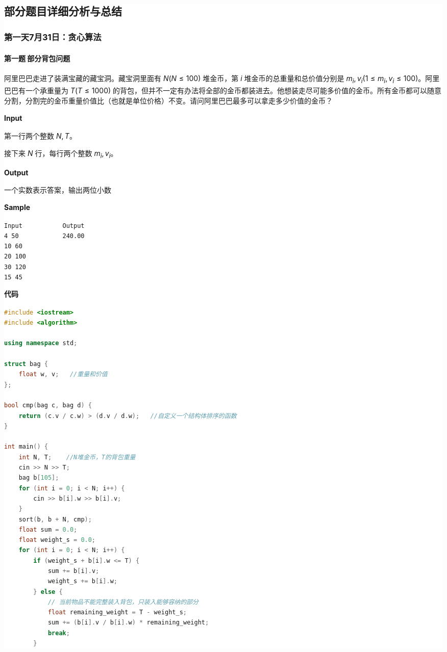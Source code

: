## **部分题目详细分析与总结**

### **第一天7月31日：贪心算法**

#### **第一题 部分背包问题**

阿里巴巴走进了装满宝藏的藏宝洞。藏宝洞里面有 $N(N \le 100)$ 堆金币，第 $i$ 堆金币的总重量和总价值分别是 $m_i,v_i(1\le m_i,v_i \le 100)$。阿里巴巴有一个承重量为 $T(T \le 1000)$ 的背包，但并不一定有办法将全部的金币都装进去。他想装走尽可能多价值的金币。所有金币都可以随意分割，分割完的金币重量价值比（也就是单位价格）不变。请问阿里巴巴最多可以拿走多少价值的金币？

**Input**

第一行两个整数 $N,T$。

接下来 $N$ 行，每行两个整数 $m_i,v_i$。

**Output**

一个实数表示答案，输出两位小数

**Sample**

```
Input           Output
4 50            240.00
10 60
20 100
30 120
15 45
```

**代码**

```cpp
#include <iostream>
#include <algorithm>

using namespace std;

struct bag {
    float w, v;   //重量和价值
};

bool cmp(bag c, bag d) {
    return (c.v / c.w) > (d.v / d.w);   //自定义一个结构体排序的函数
}

int main() {
    int N, T;    //N堆金币，T的背包重量
    cin >> N >> T;
    bag b[105];
    for (int i = 0; i < N; i++) {
        cin >> b[i].w >> b[i].v;
    }
    sort(b, b + N, cmp);
    float sum = 0.0;
    float weight_s = 0.0;
    for (int i = 0; i < N; i++) {
        if (weight_s + b[i].w <= T) {
            sum += b[i].v;
            weight_s += b[i].w;
        } else {
            // 当前物品不能完整装入背包，只装入能够容纳的部分
            float remaining_weight = T - weight_s;
            sum += (b[i].v / b[i].w) * remaining_weight;
            break;
        }
```